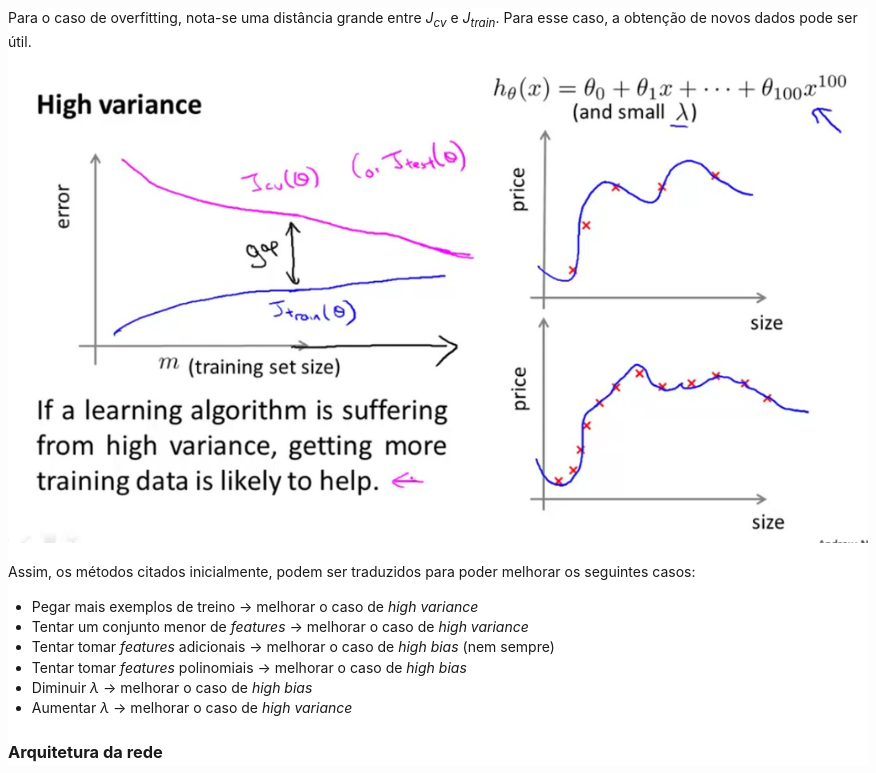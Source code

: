 Para o caso de overfitting, nota-se uma distância grande entre $J_{cv}$ e $J_{train}$. Para esse caso, a obtenção de novos dados pode ser útil.

![](./imgs/highvariance.png) 

Assim, os métodos citados inicialmente, podem ser traduzidos para poder melhorar os seguintes casos:

- Pegar mais exemplos de treino -> melhorar o caso de *high variance*
- Tentar um conjunto menor de *features* -> melhorar o caso de *high variance*
- Tentar tomar *features* adicionais -> melhorar o caso de *high bias* (nem sempre)
- Tentar tomar *features* polinomiais -> melhorar o caso de *high bias*
- Diminuir $\lambda$ -> melhorar o caso de *high bias*
- Aumentar $\lambda$ -> melhorar o caso de *high variance*

### Arquitetura da rede
